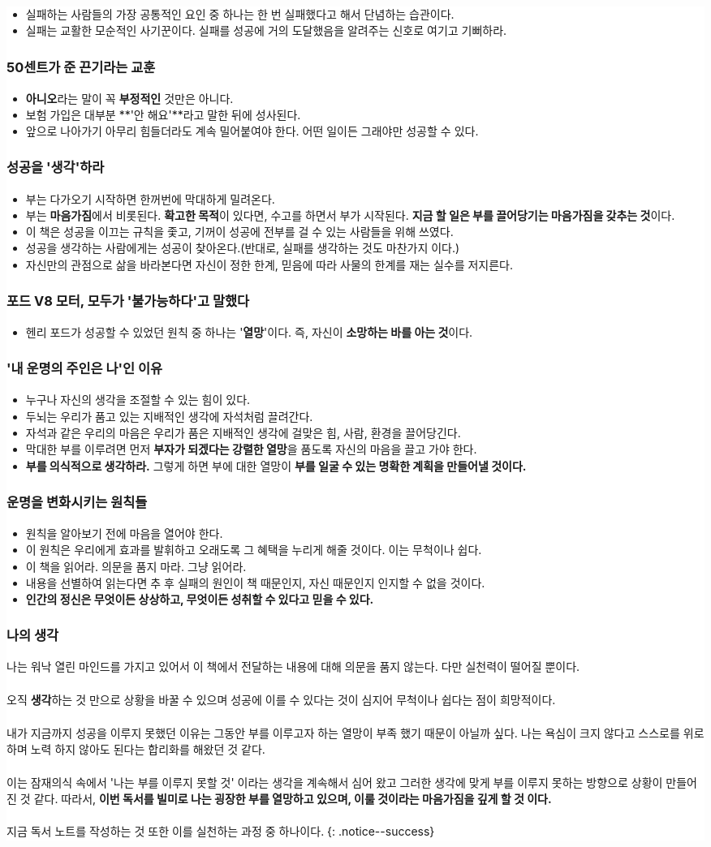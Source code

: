 - 실패하는 사람들의 가장 공통적인 요인 중 하나는 한 번 실패했다고 해서 단념하는 습관이다.
- 실패는 교활한 모순적인 사기꾼이다. 실패를 성공에 거의 도달했음을 알려주는 신호로 여기고 기뻐하라.

### 50센트가 준 끈기라는 교훈

- **아니오**라는 말이 꼭 **부정적인** 것만은 아니다.
- 보험 가입은 대부분 **'안 해요'**라고 말한 뒤에 성사된다.
- 앞으로 나아가기 아무리 힘들더라도 계속 밀어붙여야 한다. 어떤 일이든 그래야만 성공할 수 있다.

### 성공을 '생각'하라

- 부는 다가오기 시작하면 한꺼번에 막대하게 밀려온다.
- 부는 **마음가짐**에서 비롯된다. **확고한 목적**이 있다면, 수고를 하면서 부가 시작된다. **지금 할 일은 부를 끌어당기는 마음가짐을 갖추는 것**이다.
- 이 책은 성공을 이끄는 규칙을 좇고, 기꺼이 성공에 전부를 걸 수 있는 사람들을 위해 쓰였다.
- 성공을 생각하는 사람에게는 성공이 찾아온다.(반대로, 실패를 생각하는 것도 마찬가지 이다.)
- 자신만의 관점으로 삶을 바라본다면 자신이 정한 한계, 믿음에 따라 사물의 한계를 재는 실수를 저지른다.

### 포드 V8 모터, 모두가 '불가능하다'고 말했다

- 헨리 포드가 성공할 수 있었던 원칙 중 하나는 '**열망**'이다. 즉, 자신이 **소망하는 바를 아는 것**이다.

### '내 운명의 주인은 나'인 이유

- 누구나 자신의 생각을 조절할 수 있는 힘이 있다.
- 두뇌는 우리가 품고 있는 지배적인 생각에 자석처럼 끌려간다.
- 자석과 같은 우리의 마음은 우리가 품은 지배적인 생각에 걸맞은 힘, 사람, 환경을 끌어당긴다.
- 막대한 부를 이루려면 먼저 **부자가 되겠다는 강렬한 열망**을 품도록 자신의 마음을 끌고 가야 한다.
- **부를 의식적으로 생각하라.** 그렇게 하면 부에 대한 열망이 **부를 일굴 수 있는 명확한 계획을 만들어낼 것이다.**

### 운명을 변화시키는 원칙들

- 원칙을 알아보기 전에 마음을 열어야 한다.
- 이 원칙은 우리에게 효과를 발휘하고 오래도록 그 혜택을 누리게 해줄 것이다. 이는 무척이나 쉽다.
- 이 책을 읽어라. 의문을 품지 마라. 그냥 읽어라.
- 내용을 선별하여 읽는다면 추 후 실패의 원인이 책 때문인지, 자신 때문인지 인지할 수 없을 것이다.
- **인간의 정신은 무엇이든 상상하고, 무엇이든 성취할 수 있다고 믿을 수 있다.**

### 나의 생각

나는 워낙 열린 마인드를 가지고 있어서 이 책에서 전달하는 내용에 대해 의문을 품지 않는다. 다만 실천력이 떨어질 뿐이다.<br><br>
오직 **생각**하는 것 만으로 상황을 바꿀 수 있으며 성공에 이를 수 있다는 것이 심지어 무척이나 쉽다는 점이 희망적이다.<br><br>
내가 지금까지 성공을 이루지 못했던 이유는 그동안 부를 이루고자 하는 열망이 부족 했기 때문이 아닐까 싶다. 나는 욕심이 크지 않다고 스스로를 위로하며 노력 하지 않아도 된다는 합리화를 해왔던 것 같다.<br><br>
이는 잠재의식 속에서 '나는 부를 이루지 못할 것' 이라는 생각을 계속해서 심어 왔고 그러한 생각에 맞게 부를 이루지 못하는 방향으로 상황이 만들어진 것 같다. 따라서, **이번 독서를 빌미로 나는 굉장한 부를 열망하고 있으며, 이룰 것이라는 마음가짐을 깊게 할 것 이다.**<br><br>
지금 독서 노트를 작성하는 것 또한 이를 실천하는 과정 중 하나이다.
{: .notice--success}